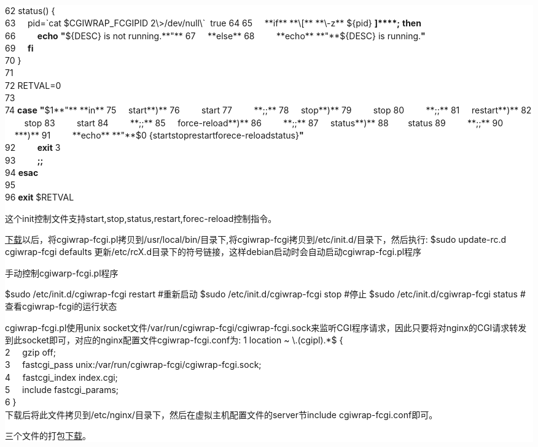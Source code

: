 62 status() {  
63     pid\=\`cat $CGIWRAP_FCGIPID 2\>/dev/null\`  true  
64  
65     **if** **\[** **\-z** ${pid} **\]****;** **then**  
66         **echo** **"**${DESC} is not running.**"**  
67     **else**  
68         **echo** **"**${DESC} is running.**"**  
69     **fi**  
70 }  
71  
72 RETVAL\=0  
73  
74 **case** **"**$1**"** **in**  
75     start**)**  
76         start  
77         **;;**  
78     stop**)**  
79         stop  
80         **;;**  
81     restart**)**  
82         stop  
83         start  
84         **;;**  
85     force-reload**)**  
86         **;;**  
87     status**)**  
88        status  
89         **;;**  
90     ***)**  
91         **echo** **"**$0 {startstoprestartforece-reloadstatus}**"**  
92         **exit** 3  
93         **;;**  
94 **esac**  
95  
96 **exit** $RETVAL  

这个init控制文件支持start,stop,status,restart,forec-reload控制指令。

[下载](/downloads/cgiwrap-fcgi.tar.gz)以后，将cgiwrap-fcgi.pl拷贝到/usr/local/bin/目录下,将cgiwrap-fcgi拷贝到/etc/init.d/目录下，然后执行:
$sudo update-rc.d cgiwrap-fcgi defaults
更新/etc/rcX.d目录下的符号链接，这样debian启动时会自动启动cgiwrap-fcgi.pl程序

手动控制cgiwarp-fcgi.pl程序

$sudo /etc/init.d/cgiwrap-fcgi restart #重新启动 
$sudo /etc/init.d/cgiwrap-fcgi stop #停止
$sudo /etc/init.d/cgiwrap-fcgi status #查看cgiwrap-fcgi的运行状态

cgiwrap-fcgi.pl使用unix socket文件/var/run/cgiwrap-fcgi/cgiwrap-fcgi.sock来监听CGI程序请求，因此只要将对nginx的CGI请求转发到此socket即可，对应的nginx配置文件cgiwrap-fcgi.conf为:
1 location ~ \\.(cgipl).*$ {  
2     gzip off;  
3     fastcgi_pass unix:/var/run/cgiwrap-fcgi/cgiwrap-fcgi.sock;  
4     fastcgi_index index.cgi;  
5     include fastcgi_params;  
6 }  
下载后将此文件拷贝到/etc/nginx/目录下，然后在虚拟主机配置文件的server节include cgiwrap-fcgi.conf即可。

三个文件的打包[下载](/downloads/cgiwrap-fcgi.tar.gz)。